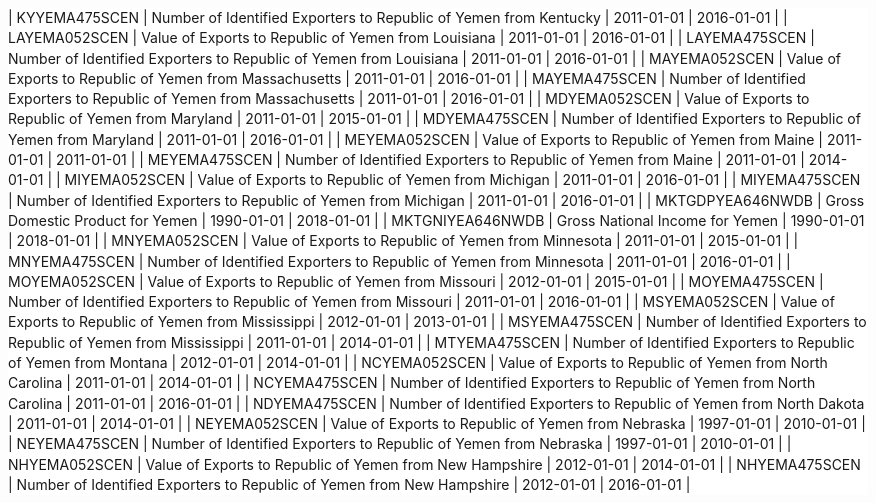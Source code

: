 | KYYEMA475SCEN       | Number of Identified Exporters to Republic of Yemen from Kentucky                                                                                         | 2011-01-01          | 2016-01-01        |
| LAYEMA052SCEN       | Value of Exports to Republic of Yemen from Louisiana                                                                                                      | 2011-01-01          | 2016-01-01        |
| LAYEMA475SCEN       | Number of Identified Exporters to Republic of Yemen from Louisiana                                                                                        | 2011-01-01          | 2016-01-01        |
| MAYEMA052SCEN       | Value of Exports to Republic of Yemen from Massachusetts                                                                                                  | 2011-01-01          | 2016-01-01        |
| MAYEMA475SCEN       | Number of Identified Exporters to Republic of Yemen from Massachusetts                                                                                    | 2011-01-01          | 2016-01-01        |
| MDYEMA052SCEN       | Value of Exports to Republic of Yemen from Maryland                                                                                                       | 2011-01-01          | 2015-01-01        |
| MDYEMA475SCEN       | Number of Identified Exporters to Republic of Yemen from Maryland                                                                                         | 2011-01-01          | 2016-01-01        |
| MEYEMA052SCEN       | Value of Exports to Republic of Yemen from Maine                                                                                                          | 2011-01-01          | 2011-01-01        |
| MEYEMA475SCEN       | Number of Identified Exporters to Republic of Yemen from Maine                                                                                            | 2011-01-01          | 2014-01-01        |
| MIYEMA052SCEN       | Value of Exports to Republic of Yemen from Michigan                                                                                                       | 2011-01-01          | 2016-01-01        |
| MIYEMA475SCEN       | Number of Identified Exporters to Republic of Yemen from Michigan                                                                                         | 2011-01-01          | 2016-01-01        |
| MKTGDPYEA646NWDB    | Gross Domestic Product for Yemen                                                                                                                          | 1990-01-01          | 2018-01-01        |
| MKTGNIYEA646NWDB    | Gross National Income for Yemen                                                                                                                           | 1990-01-01          | 2018-01-01        |
| MNYEMA052SCEN       | Value of Exports to Republic of Yemen from Minnesota                                                                                                      | 2011-01-01          | 2015-01-01        |
| MNYEMA475SCEN       | Number of Identified Exporters to Republic of Yemen from Minnesota                                                                                        | 2011-01-01          | 2016-01-01        |
| MOYEMA052SCEN       | Value of Exports to Republic of Yemen from Missouri                                                                                                       | 2012-01-01          | 2015-01-01        |
| MOYEMA475SCEN       | Number of Identified Exporters to Republic of Yemen from Missouri                                                                                         | 2011-01-01          | 2016-01-01        |
| MSYEMA052SCEN       | Value of Exports to Republic of Yemen from Mississippi                                                                                                    | 2012-01-01          | 2013-01-01        |
| MSYEMA475SCEN       | Number of Identified Exporters to Republic of Yemen from Mississippi                                                                                      | 2011-01-01          | 2014-01-01        |
| MTYEMA475SCEN       | Number of Identified Exporters to Republic of Yemen from Montana                                                                                          | 2012-01-01          | 2014-01-01        |
| NCYEMA052SCEN       | Value of Exports to Republic of Yemen from North Carolina                                                                                                 | 2011-01-01          | 2014-01-01        |
| NCYEMA475SCEN       | Number of Identified Exporters to Republic of Yemen from North Carolina                                                                                   | 2011-01-01          | 2016-01-01        |
| NDYEMA475SCEN       | Number of Identified Exporters to Republic of Yemen from North Dakota                                                                                     | 2011-01-01          | 2014-01-01        |
| NEYEMA052SCEN       | Value of Exports to Republic of Yemen from Nebraska                                                                                                       | 1997-01-01          | 2010-01-01        |
| NEYEMA475SCEN       | Number of Identified Exporters to Republic of Yemen from Nebraska                                                                                         | 1997-01-01          | 2010-01-01        |
| NHYEMA052SCEN       | Value of Exports to Republic of Yemen from New Hampshire                                                                                                  | 2012-01-01          | 2014-01-01        |
| NHYEMA475SCEN       | Number of Identified Exporters to Republic of Yemen from New Hampshire                                                                                    | 2012-01-01          | 2016-01-01        |